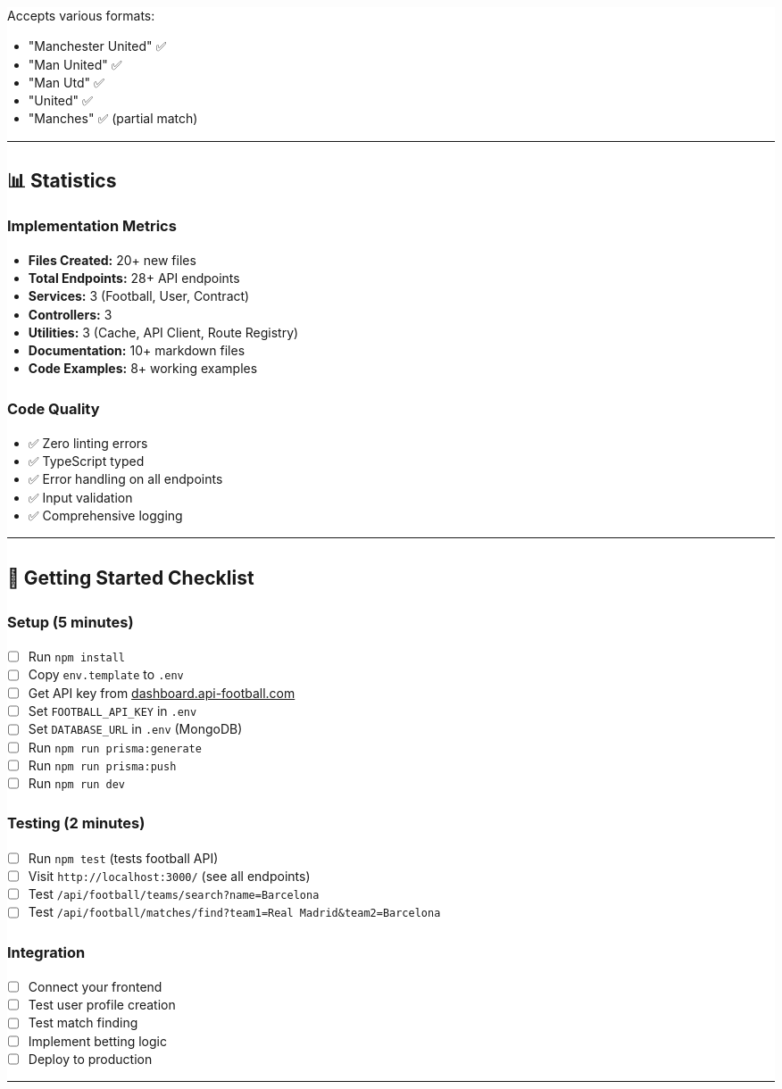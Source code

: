 Accepts various formats:
- "Manchester United" ✅
- "Man United" ✅
- "Man Utd" ✅
- "United" ✅
- "Manches" ✅ (partial match)

---

## 📊 Statistics

### Implementation Metrics
- **Files Created:** 20+ new files
- **Total Endpoints:** 28+ API endpoints
- **Services:** 3 (Football, User, Contract)
- **Controllers:** 3
- **Utilities:** 3 (Cache, API Client, Route Registry)
- **Documentation:** 10+ markdown files
- **Code Examples:** 8+ working examples

### Code Quality
- ✅ Zero linting errors
- ✅ TypeScript typed
- ✅ Error handling on all endpoints
- ✅ Input validation
- ✅ Comprehensive logging

---

## 🚀 Getting Started Checklist

### Setup (5 minutes)
- [ ] Run `npm install`
- [ ] Copy `env.template` to `.env`
- [ ] Get API key from [dashboard.api-football.com](https://dashboard.api-football.com)
- [ ] Set `FOOTBALL_API_KEY` in `.env`
- [ ] Set `DATABASE_URL` in `.env` (MongoDB)
- [ ] Run `npm run prisma:generate`
- [ ] Run `npm run prisma:push`
- [ ] Run `npm run dev`

### Testing (2 minutes)
- [ ] Run `npm test` (tests football API)
- [ ] Visit `http://localhost:3000/` (see all endpoints)
- [ ] Test `/api/football/teams/search?name=Barcelona`
- [ ] Test `/api/football/matches/find?team1=Real Madrid&team2=Barcelona`

### Integration
- [ ] Connect your frontend
- [ ] Test user profile creation
- [ ] Test match finding
- [ ] Implement betting logic
- [ ] Deploy to production

---